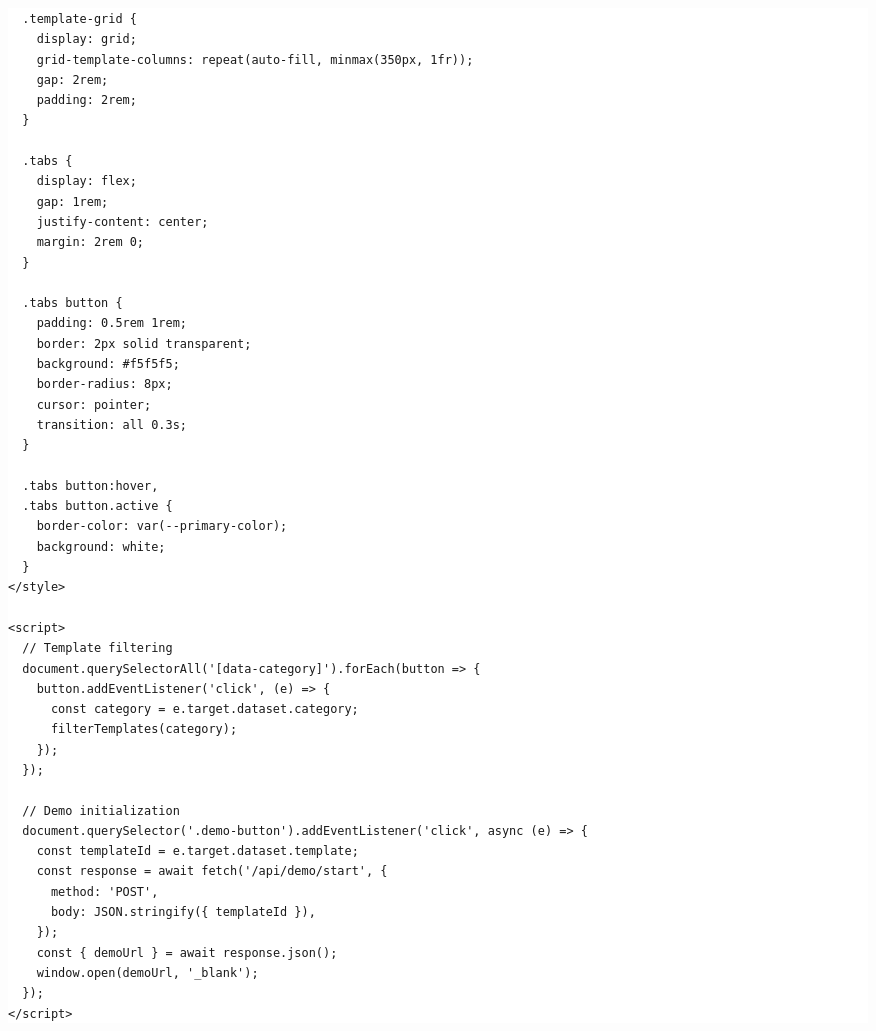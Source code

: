 ```astro
  .template-grid {
    display: grid;
    grid-template-columns: repeat(auto-fill, minmax(350px, 1fr));
    gap: 2rem;
    padding: 2rem;
  }
  
  .tabs {
    display: flex;
    gap: 1rem;
    justify-content: center;
    margin: 2rem 0;
  }
  
  .tabs button {
    padding: 0.5rem 1rem;
    border: 2px solid transparent;
    background: #f5f5f5;
    border-radius: 8px;
    cursor: pointer;
    transition: all 0.3s;
  }
  
  .tabs button:hover,
  .tabs button.active {
    border-color: var(--primary-color);
    background: white;
  }
</style>

<script>
  // Template filtering
  document.querySelectorAll('[data-category]').forEach(button => {
    button.addEventListener('click', (e) => {
      const category = e.target.dataset.category;
      filterTemplates(category);
    });
  });
  
  // Demo initialization
  document.querySelector('.demo-button').addEventListener('click', async (e) => {
    const templateId = e.target.dataset.template;
    const response = await fetch('/api/demo/start', {
      method: 'POST',
      body: JSON.stringify({ templateId }),
    });
    const { demoUrl } = await response.json();
    window.open(demoUrl, '_blank');
  });
</script>
```
